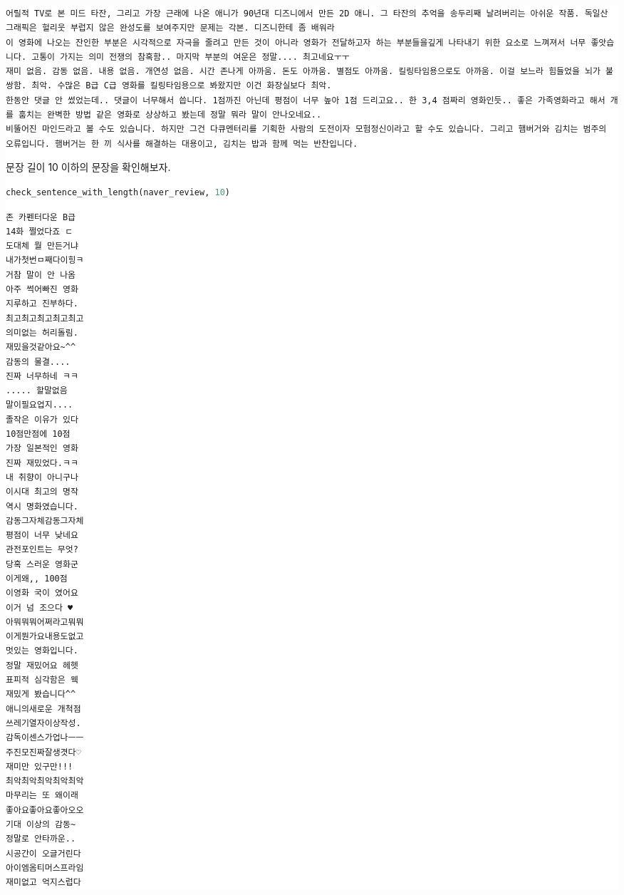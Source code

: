     어릴적 TV로 본 미드 타잔, 그리고 가장 근래에 나온 애니가 90년대 디즈니에서 만든 2D 애니. 그 타잔의 추억을 송두리째 날려버리는 아쉬운 작품. 독일산 그래픽은 헐리웃 부럽지 않은 완성도를 보여주지만 문제는 각본. 디즈니한테 좀 배워라
    이 영화에 나오는 잔인한 부분은 시각적으로 자극을 줄려고 만든 것이 아니라 영화가 전달하고자 하는 부분들을깊게 나타내기 위한 요소로 느껴져서 너무 좋앗습니다. 고통이 가지는 의미 전쟁의 참혹함.. 마지막 부분의 여운은 정말.... 최고네요ㅜㅜ
    재미 없음. 감동 없음. 내용 없음. 개연성 없음. 시간 존나게 아까움. 돈도 아까움. 별점도 아까움. 킬링타임용으로도 아까움. 이걸 보느라 힘들었을 뇌가 불쌍함. 최악. 수많은 B급 C급 영화를 킬링타임용으로 봐왔지만 이건 화장실보다 최악.
    한동안 댓글 안 썼었는데.. 댓글이 너무해서 씁니다. 1점까진 아닌데 평점이 너무 높아 1점 드리고요.. 한 3,4 점짜리 영화인듯.. 좋은 가족영화라고 해서 개를 훔치는 완벽한 방법 같은 영화로 상상하고 봤는데 정말 뭐라 말이 안나오네요..
    비뚤어진 마인드라고 볼 수도 있습니다. 하지만 그건 다큐멘터리를 기획한 사람의 도전이자 모험정신이라고 할 수도 있습니다. 그리고 햄버거와 김치는 범주의 오류입니다. 햄버거는 한 끼 식사를 해결하는 대용이고, 김치는 밥과 함께 먹는 반찬입니다.


문장 길이 10 이하의 문장을 확인해보자.


```python
check_sentence_with_length(naver_review, 10)
```

    존 카펜터다운 B급
    14화 쩔었다죠 ㄷ
    도대체 뭘 만든거냐
    내가첫번ㅁ째다이힝ㅋ
    거참 말이 안 나옴
    아주 썩어빠진 영화
    지루하고 진부하다.
    최고최고최고최고최고
    의미없는 허리돌림.
    재밌을것같아요~^^
    감동의 물결....
    진짜 너무하네 ㅋㅋ
    ..... 할말없음
    말이필요업지....
    졸작은 이유가 있다
    10점만점에 10점
    가장 일본적인 영화
    진짜 재밌었다.ㅋㅋ
    내 취향이 아니구나
    이시대 최고의 명작
    역시 명화였습니다.
    감동그자체감동그자체
    평점이 너무 낮네요
    관전포인트는 무엇?
    당혹 스러운 영화군
    이게왜,, 100점
    이영화 국이 였어요
    이거 넘 조으다 ♥
    아뭐뭐뭐어쩌라고뭐뭐
    이게뭔가요내용도없고
    멋있는 영화입니다.
    정말 재밌어요 헤헷
    표피적 심각함은 웩
    재밌게 봤습니다^^
    애니의새로운 개척점
    쓰레기열자이상작성.
    감독이센스가업나ㅡㅡ
    주진모진짜잘생겻다♡
    재미만 있구만!!!
    최악최악최악최악최악
    마무리는 또 왜이래
    좋아요좋아요좋아오오
    기대 이상의 감동~
    정말로 안타까운..
    시공간이 오글거린다
    아이엠옴티머스프라임
    재미없고 억지스럽다
